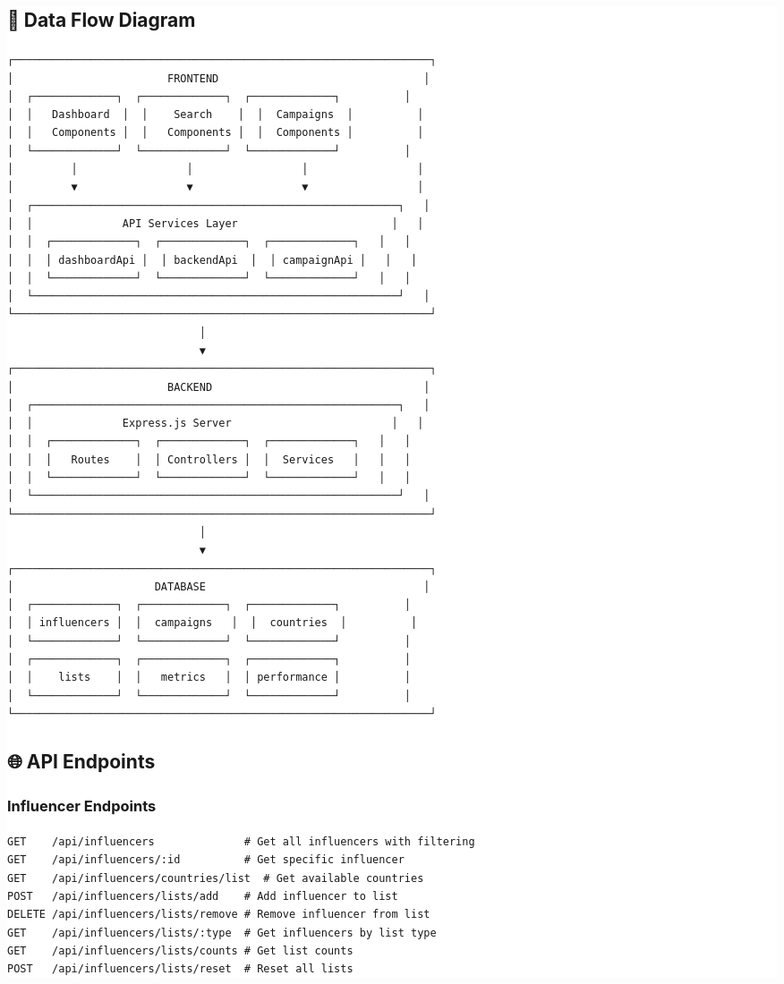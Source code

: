 ## 🔄 Data Flow Diagram

```
┌─────────────────────────────────────────────────────────────────┐
│                        FRONTEND                                │
│  ┌─────────────┐  ┌─────────────┐  ┌─────────────┐          │
│  │   Dashboard  │  │    Search    │  │  Campaigns  │          │
│  │   Components │  │   Components │  │  Components │          │
│  └─────────────┘  └─────────────┘  └─────────────┘          │
│         │                 │                 │                 │
│         ▼                 ▼                 ▼                 │
│  ┌─────────────────────────────────────────────────────────┐   │
│  │              API Services Layer                        │   │
│  │  ┌─────────────┐  ┌─────────────┐  ┌─────────────┐   │   │
│  │  │ dashboardApi │  │ backendApi  │  │ campaignApi │   │   │
│  │  └─────────────┘  └─────────────┘  └─────────────┘   │   │
│  └─────────────────────────────────────────────────────────┘   │
└─────────────────────────────────────────────────────────────────┘
                              │
                              ▼
┌─────────────────────────────────────────────────────────────────┐
│                        BACKEND                                 │
│  ┌─────────────────────────────────────────────────────────┐   │
│  │              Express.js Server                         │   │
│  │  ┌─────────────┐  ┌─────────────┐  ┌─────────────┐   │   │
│  │  │   Routes    │  │ Controllers │  │  Services   │   │   │
│  │  └─────────────┘  └─────────────┘  └─────────────┘   │   │
│  └─────────────────────────────────────────────────────────┘   │
└─────────────────────────────────────────────────────────────────┘
                              │
                              ▼
┌─────────────────────────────────────────────────────────────────┐
│                      DATABASE                                  │
│  ┌─────────────┐  ┌─────────────┐  ┌─────────────┐          │
│  │ influencers │  │  campaigns   │  │  countries  │          │
│  └─────────────┘  └─────────────┘  └─────────────┘          │
│  ┌─────────────┐  ┌─────────────┐  ┌─────────────┐          │
│  │    lists    │  │   metrics   │  │ performance │          │
│  └─────────────┘  └─────────────┘  └─────────────┘          │
└─────────────────────────────────────────────────────────────────┘
```

## 🌐 API Endpoints

### Influencer Endpoints
```
GET    /api/influencers              # Get all influencers with filtering
GET    /api/influencers/:id          # Get specific influencer
GET    /api/influencers/countries/list  # Get available countries
POST   /api/influencers/lists/add    # Add influencer to list
DELETE /api/influencers/lists/remove # Remove influencer from list
GET    /api/influencers/lists/:type  # Get influencers by list type
GET    /api/influencers/lists/counts # Get list counts
POST   /api/influencers/lists/reset  # Reset all lists
```
